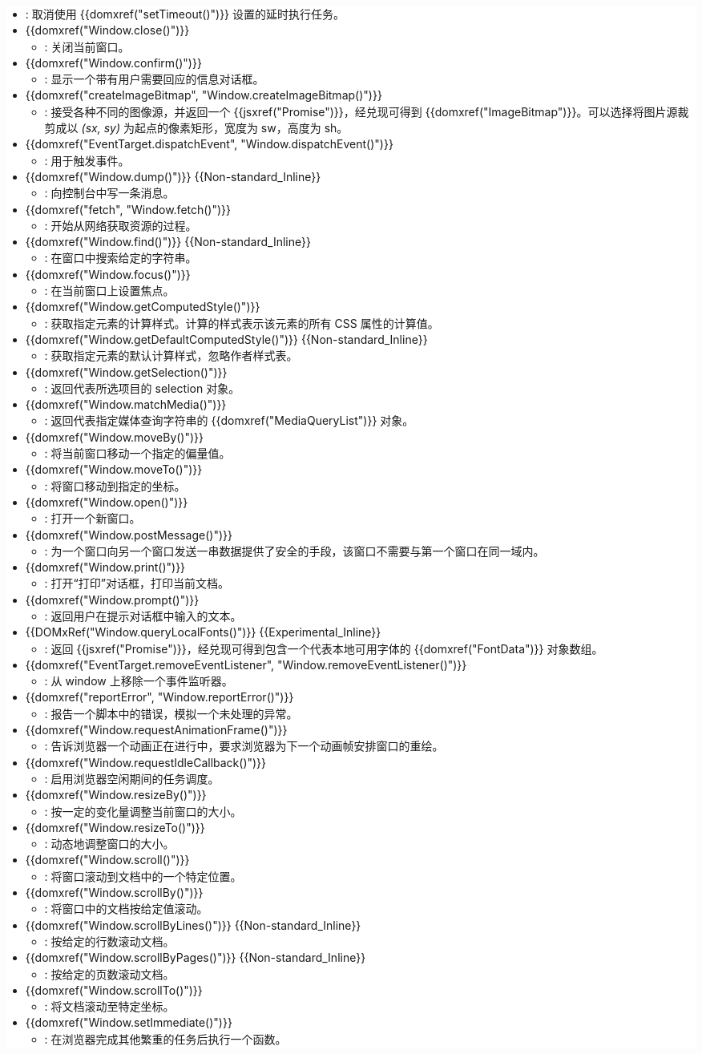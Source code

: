   - : 取消使用 {{domxref("setTimeout()")}} 设置的延时执行任务。
- {{domxref("Window.close()")}}
  - : 关闭当前窗口。
- {{domxref("Window.confirm()")}}
  - : 显示一个带有用户需要回应的信息对话框。
- {{domxref("createImageBitmap", "Window.createImageBitmap()")}}
  - : 接受各种不同的图像源，并返回一个 {{jsxref("Promise")}}，经兑现可得到 {{domxref("ImageBitmap")}}。可以选择将图片源裁剪成以 _(sx, sy)_ 为起点的像素矩形，宽度为 sw，高度为 sh。
- {{domxref("EventTarget.dispatchEvent", "Window.dispatchEvent()")}}
  - : 用于触发事件。
- {{domxref("Window.dump()")}} {{Non-standard_Inline}}
  - : 向控制台中写一条消息。
- {{domxref("fetch", "Window.fetch()")}}
  - : 开始从网络获取资源的过程。
- {{domxref("Window.find()")}} {{Non-standard_Inline}}
  - : 在窗口中搜索给定的字符串。
- {{domxref("Window.focus()")}}
  - : 在当前窗口上设置焦点。
- {{domxref("Window.getComputedStyle()")}}
  - : 获取指定元素的计算样式。计算的样式表示该元素的所有 CSS 属性的计算值。
- {{domxref("Window.getDefaultComputedStyle()")}} {{Non-standard_Inline}}
  - : 获取指定元素的默认计算样式，忽略作者样式表。
- {{domxref("Window.getSelection()")}}
  - : 返回代表所选项目的 selection 对象。
- {{domxref("Window.matchMedia()")}}
  - : 返回代表指定媒体查询字符串的 {{domxref("MediaQueryList")}} 对象。
- {{domxref("Window.moveBy()")}}
  - : 将当前窗口移动一个指定的偏量值。
- {{domxref("Window.moveTo()")}}
  - : 将窗口移动到指定的坐标。
- {{domxref("Window.open()")}}
  - : 打开一个新窗口。
- {{domxref("Window.postMessage()")}}
  - : 为一个窗口向另一个窗口发送一串数据提供了安全的手段，该窗口不需要与第一个窗口在同一域内。
- {{domxref("Window.print()")}}
  - : 打开“打印”对话框，打印当前文档。
- {{domxref("Window.prompt()")}}
  - : 返回用户在提示对话框中输入的文本。
- {{DOMxRef("Window.queryLocalFonts()")}} {{Experimental_Inline}}
  - : 返回 {{jsxref("Promise")}}，经兑现可得到包含一个代表本地可用字体的 {{domxref("FontData")}} 对象数组。
- {{domxref("EventTarget.removeEventListener", "Window.removeEventListener()")}}
  - : 从 window 上移除一个事件监听器。
- {{domxref("reportError", "Window.reportError()")}}
  - : 报告一个脚本中的错误，模拟一个未处理的异常。
- {{domxref("Window.requestAnimationFrame()")}}
  - : 告诉浏览器一个动画正在进行中，要求浏览器为下一个动画帧安排窗口的重绘。
- {{domxref("Window.requestIdleCallback()")}}
  - : 启用浏览器空闲期间的任务调度。
- {{domxref("Window.resizeBy()")}}
  - : 按一定的变化量调整当前窗口的大小。
- {{domxref("Window.resizeTo()")}}
  - : 动态地调整窗口的大小。
- {{domxref("Window.scroll()")}}
  - : 将窗口滚动到文档中的一个特定位置。
- {{domxref("Window.scrollBy()")}}
  - : 将窗口中的文档按给定值滚动。
- {{domxref("Window.scrollByLines()")}} {{Non-standard_Inline}}
  - : 按给定的行数滚动文档。
- {{domxref("Window.scrollByPages()")}} {{Non-standard_Inline}}
  - : 按给定的页数滚动文档。
- {{domxref("Window.scrollTo()")}}
  - : 将文档滚动至特定坐标。
- {{domxref("Window.setImmediate()")}}
  - : 在浏览器完成其他繁重的任务后执行一个函数。